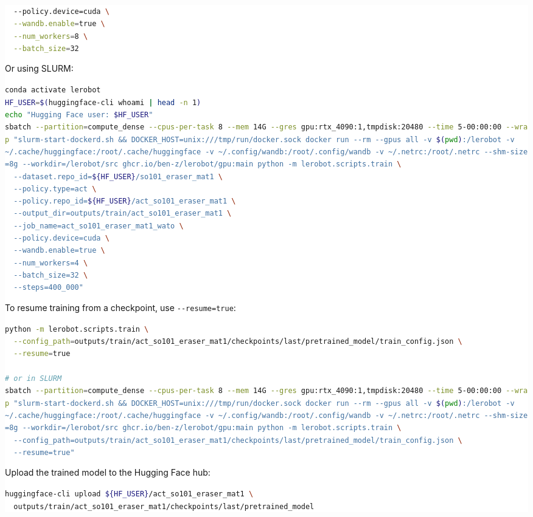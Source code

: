```sh
  --policy.device=cuda \
  --wandb.enable=true \
  --num_workers=8 \
  --batch_size=32
```

Or using SLURM:

```sh
conda activate lerobot
HF_USER=$(huggingface-cli whoami | head -n 1)
echo "Hugging Face user: $HF_USER"
sbatch --partition=compute_dense --cpus-per-task 8 --mem 14G --gres gpu:rtx_4090:1,tmpdisk:20480 --time 5-00:00:00 --wrap "slurm-start-dockerd.sh && DOCKER_HOST=unix:///tmp/run/docker.sock docker run --rm --gpus all -v $(pwd):/lerobot -v ~/.cache/huggingface:/root/.cache/huggingface -v ~/.config/wandb:/root/.config/wandb -v ~/.netrc:/root/.netrc --shm-size=8g --workdir=/lerobot/src ghcr.io/ben-z/lerobot/gpu:main python -m lerobot.scripts.train \
  --dataset.repo_id=${HF_USER}/so101_eraser_mat1 \
  --policy.type=act \
  --policy.repo_id=${HF_USER}/act_so101_eraser_mat1 \
  --output_dir=outputs/train/act_so101_eraser_mat1 \
  --job_name=act_so101_eraser_mat1_wato \
  --policy.device=cuda \
  --wandb.enable=true \
  --num_workers=4 \
  --batch_size=32 \
  --steps=400_000"
```

To resume training from a checkpoint, use `--resume=true`:

```sh
python -m lerobot.scripts.train \
  --config_path=outputs/train/act_so101_eraser_mat1/checkpoints/last/pretrained_model/train_config.json \
  --resume=true

# or in SLURM
sbatch --partition=compute_dense --cpus-per-task 8 --mem 14G --gres gpu:rtx_4090:1,tmpdisk:20480 --time 5-00:00:00 --wrap "slurm-start-dockerd.sh && DOCKER_HOST=unix:///tmp/run/docker.sock docker run --rm --gpus all -v $(pwd):/lerobot -v ~/.cache/huggingface:/root/.cache/huggingface -v ~/.config/wandb:/root/.config/wandb -v ~/.netrc:/root/.netrc --shm-size=8g --workdir=/lerobot/src ghcr.io/ben-z/lerobot/gpu:main python -m lerobot.scripts.train \
  --config_path=outputs/train/act_so101_eraser_mat1/checkpoints/last/pretrained_model/train_config.json \
  --resume=true"
```

Upload the trained model to the Hugging Face hub:

```sh
huggingface-cli upload ${HF_USER}/act_so101_eraser_mat1 \
  outputs/train/act_so101_eraser_mat1/checkpoints/last/pretrained_model
```
